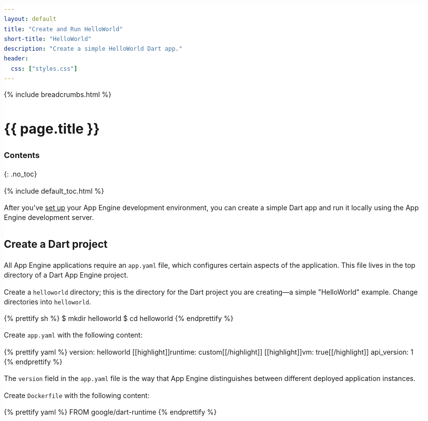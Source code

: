 ```yaml
---
layout: default
title: "Create and Run HelloWorld"
short-title: "HelloWorld"
description: "Create a simple HelloWorld Dart app."
header:
  css: ["styles.css"]
---
```


{% include breadcrumbs.html %}

# {{ page.title }} 

### Contents
{: .no_toc}

{% include default_toc.html %}

After you've [set up](setup.html) your App Engine development environment,
you can create a simple Dart app and run it locally using the App Engine
development server.

## Create a Dart project

All App Engine applications require an `app.yaml` file,
which configures certain aspects of the application.
This file lives in the top directory of a Dart App Engine project.

Create a `helloworld` directory; this is the
directory for the Dart project you are creating&mdash;a
simple "HelloWorld" example. Change directories into `helloworld`.

{% prettify sh %}
$ mkdir helloworld
$ cd helloworld
{% endprettify %}

Create `app.yaml` with the following content:

{% prettify yaml %}
version: helloworld
[[highlight]]runtime: custom[[/highlight]]
[[highlight]]vm: true[[/highlight]]
api_version: 1
{% endprettify %}

The `version` field in the `app.yaml` file is the way that App Engine
distinguishes between different deployed application instances.

Create `Dockerfile` with the following content:

{% prettify yaml %}
FROM google/dart-runtime
{% endprettify %}
